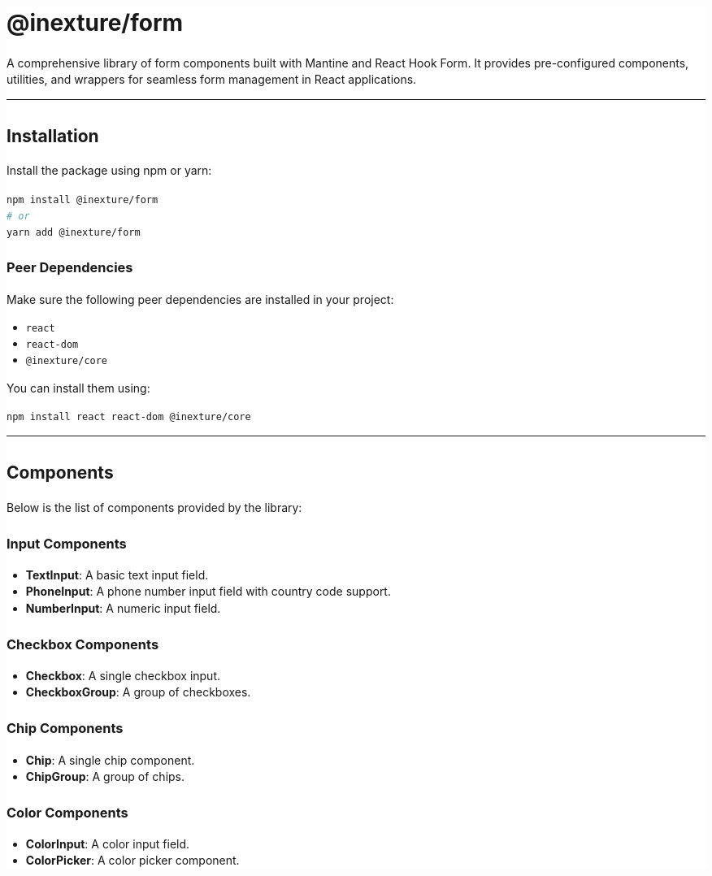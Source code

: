# @inexture/form

A comprehensive library of form components built with Mantine and React Hook Form. It provides pre-configured components, utilities, and wrappers for seamless form management in React applications.

---

## Installation

Install the package using npm or yarn:

```bash
npm install @inexture/form
# or
yarn add @inexture/form
```

### Peer Dependencies

Make sure the following peer dependencies are installed in your project:

- `react`
- `react-dom`
- `@inexture/core`

You can install them using:

```bash
npm install react react-dom @inexture/core
```

---

## Components

Below is the list of components provided by the library:

### Input Components
- **TextInput**: A basic text input field.
- **PhoneInput**: A phone number input field with country code support.
- **NumberInput**: A numeric input field.

### Checkbox Components
- **Checkbox**: A single checkbox input.
- **CheckboxGroup**: A group of checkboxes.

### Chip Components
- **Chip**: A single chip component.
- **ChipGroup**: A group of chips.

### Color Components
- **ColorInput**: A color input field.
- **ColorPicker**: A color picker component.
